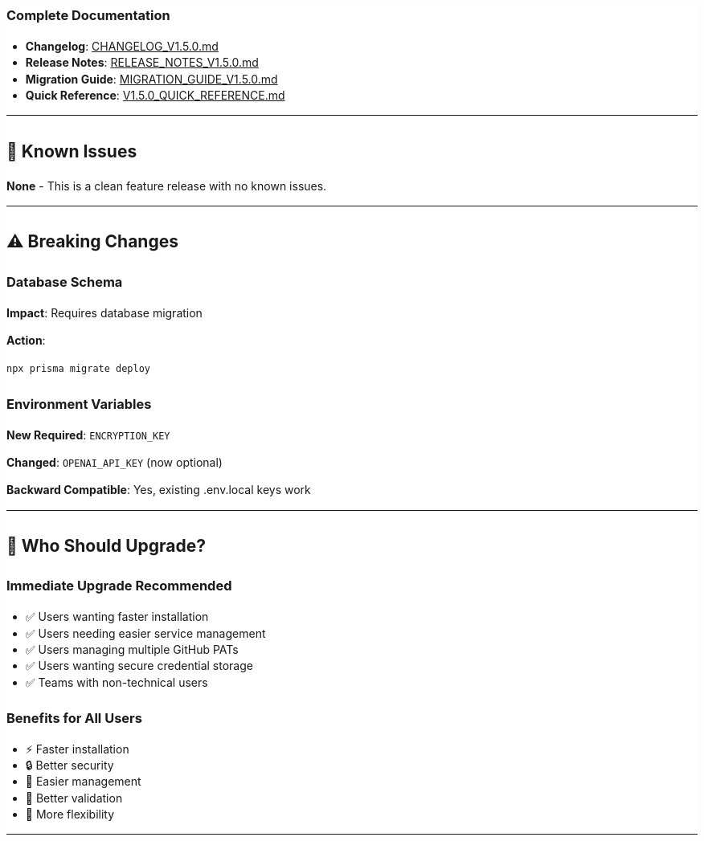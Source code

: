 ### Complete Documentation

- **Changelog**: [CHANGELOG_V1.5.0.md](https://github.com/cloudbyday90/HoloVitals/blob/main/CHANGELOG_V1.5.0.md)
- **Release Notes**: [RELEASE_NOTES_V1.5.0.md](https://github.com/cloudbyday90/HoloVitals/blob/main/RELEASE_NOTES_V1.5.0.md)
- **Migration Guide**: [MIGRATION_GUIDE_V1.5.0.md](https://github.com/cloudbyday90/HoloVitals/blob/main/MIGRATION_GUIDE_V1.5.0.md)
- **Quick Reference**: [V1.5.0_QUICK_REFERENCE.md](https://github.com/cloudbyday90/HoloVitals/blob/main/V1.5.0_QUICK_REFERENCE.md)

---

## 🐛 Known Issues

**None** - This is a clean feature release with no known issues.

---

## ⚠️ Breaking Changes

### Database Schema

**Impact**: Requires database migration

**Action**:
```bash
npx prisma migrate deploy
```

### Environment Variables

**New Required**: `ENCRYPTION_KEY`

**Changed**: `OPENAI_API_KEY` (now optional)

**Backward Compatible**: Yes, existing .env.local keys work

---

## 🎯 Who Should Upgrade?

### Immediate Upgrade Recommended

- ✅ Users wanting faster installation
- ✅ Users needing easier service management
- ✅ Users managing multiple GitHub PATs
- ✅ Users wanting secure credential storage
- ✅ Teams with non-technical users

### Benefits for All Users

- ⚡ Faster installation
- 🔒 Better security
- 🎯 Easier management
- 📝 Better validation
- 🔄 More flexibility

---